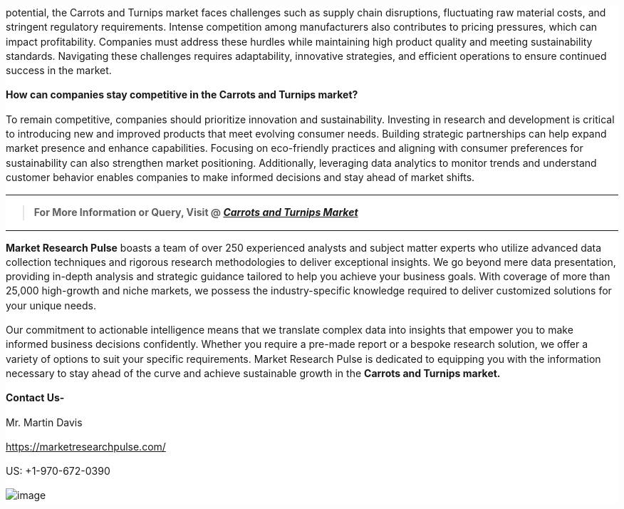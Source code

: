 potential, the Carrots and Turnips market faces challenges such as supply chain disruptions, fluctuating raw material costs, and stringent regulatory requirements. Intense competition among manufacturers also contributes to pricing pressures, which can impact profitability. Companies must address these hurdles while maintaining high product quality and meeting sustainability standards. Navigating these challenges requires adaptability, innovative strategies, and efficient operations to ensure continued success in the market.</p><p><strong>How can companies stay competitive in the Carrots and Turnips market?</strong></p><p>To remain competitive, companies should prioritize innovation and sustainability. Investing in research and development is critical to introducing new and improved products that meet evolving consumer needs. Building strategic partnerships can help expand market presence and enhance capabilities. Focusing on eco-friendly practices and aligning with consumer preferences for sustainability can also strengthen market positioning. Additionally, leveraging data analytics to monitor trends and understand customer behavior enables companies to make informed decisions and stay ahead of market shifts.</p><hr /><blockquote><p><strong>For More Information or Query, Visit @&nbsp;<em><a href="https://marketresearchpulse.com/report/67189/carrots-and-turnips-market?utm_source=Linkedin&utm_medium=0116">Carrots and Turnips Market</a></em></strong></p></blockquote><hr /><p><strong>Market Research Pulse</strong> boasts a team of over 250 experienced analysts and subject matter experts who utilize advanced data collection techniques and rigorous research methodologies to deliver exceptional insights. We go beyond mere data presentation, providing in-depth analysis and strategic guidance tailored to help you achieve your business goals. With coverage of more than 25,000 high-growth and niche markets, we possess the industry-specific knowledge required to deliver customized solutions for your unique needs.</p><p>Our commitment to actionable intelligence means that we translate complex data into insights that empower you to make informed business decisions confidently. Whether you require a pre-made report or a bespoke research solution, we offer a variety of options to suit your specific requirements. Market Research Pulse is dedicated to equipping you with the information necessary to stay ahead of the curve and achieve sustainable growth in the <strong>Carrots and Turnips market.</strong></p><p><strong>Contact Us-</strong></p><p>Mr. Martin Davis</p><p>https://marketresearchpulse.com/</p><p>US: +1-970-672-0390</p>
![image](https://github.com/user-attachments/assets/6a8f9789-331e-4f1a-b661-ca6530ff9ac4)
